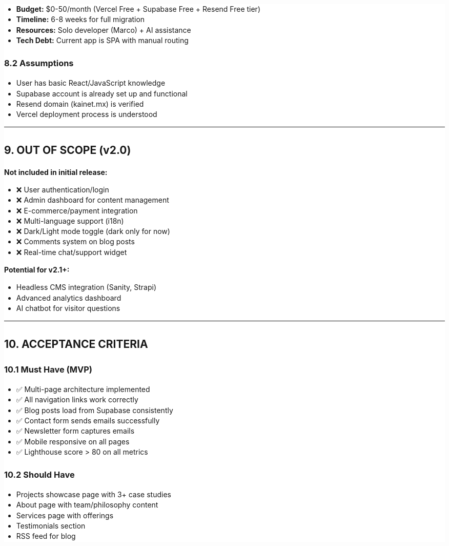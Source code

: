 - **Budget:** $0-50/month (Vercel Free + Supabase Free + Resend Free tier)
- **Timeline:** 6-8 weeks for full migration
- **Resources:** Solo developer (Marco) + AI assistance
- **Tech Debt:** Current app is SPA with manual routing

### 8.2 Assumptions

- User has basic React/JavaScript knowledge
- Supabase account is already set up and functional
- Resend domain (kainet.mx) is verified
- Vercel deployment process is understood

---

## 9. OUT OF SCOPE (v2.0)

**Not included in initial release:**
- ❌ User authentication/login
- ❌ Admin dashboard for content management
- ❌ E-commerce/payment integration
- ❌ Multi-language support (i18n)
- ❌ Dark/Light mode toggle (dark only for now)
- ❌ Comments system on blog posts
- ❌ Real-time chat/support widget

**Potential for v2.1+:**
- Headless CMS integration (Sanity, Strapi)
- Advanced analytics dashboard
- AI chatbot for visitor questions

---

## 10. ACCEPTANCE CRITERIA

### 10.1 Must Have (MVP)

- ✅ Multi-page architecture implemented
- ✅ All navigation links work correctly
- ✅ Blog posts load from Supabase consistently
- ✅ Contact form sends emails successfully
- ✅ Newsletter form captures emails
- ✅ Mobile responsive on all pages
- ✅ Lighthouse score > 80 on all metrics

### 10.2 Should Have

- Projects showcase page with 3+ case studies
- About page with team/philosophy content
- Services page with offerings
- Testimonials section
- RSS feed for blog
